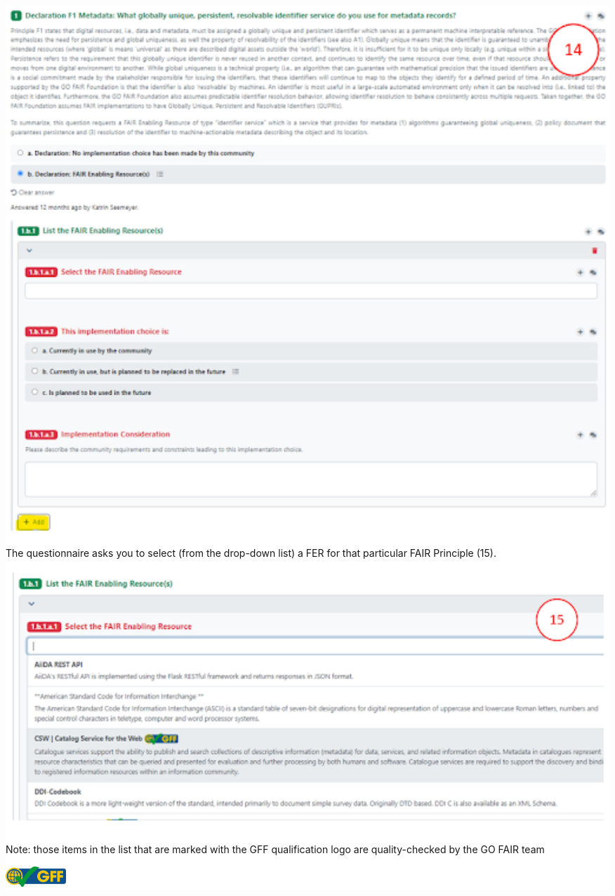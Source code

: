 <p align="left"><img src="./_static/img/fipwug_ch2_img14.png" width="100%"></p>

The questionnaire asks you to select (from the drop-down list) a FER for that particular FAIR Principle (15). 

<p align="left"><img src="./_static/img/fipwug_ch2_img15.png" width="100%"></p>

Note: those items in the list that are marked with the GFF qualification logo are quality-checked by the GO FAIR team

<p align="left"><img src="./_static/img/fipwug_ch2_img13sharp.png" width="10%"></p>
